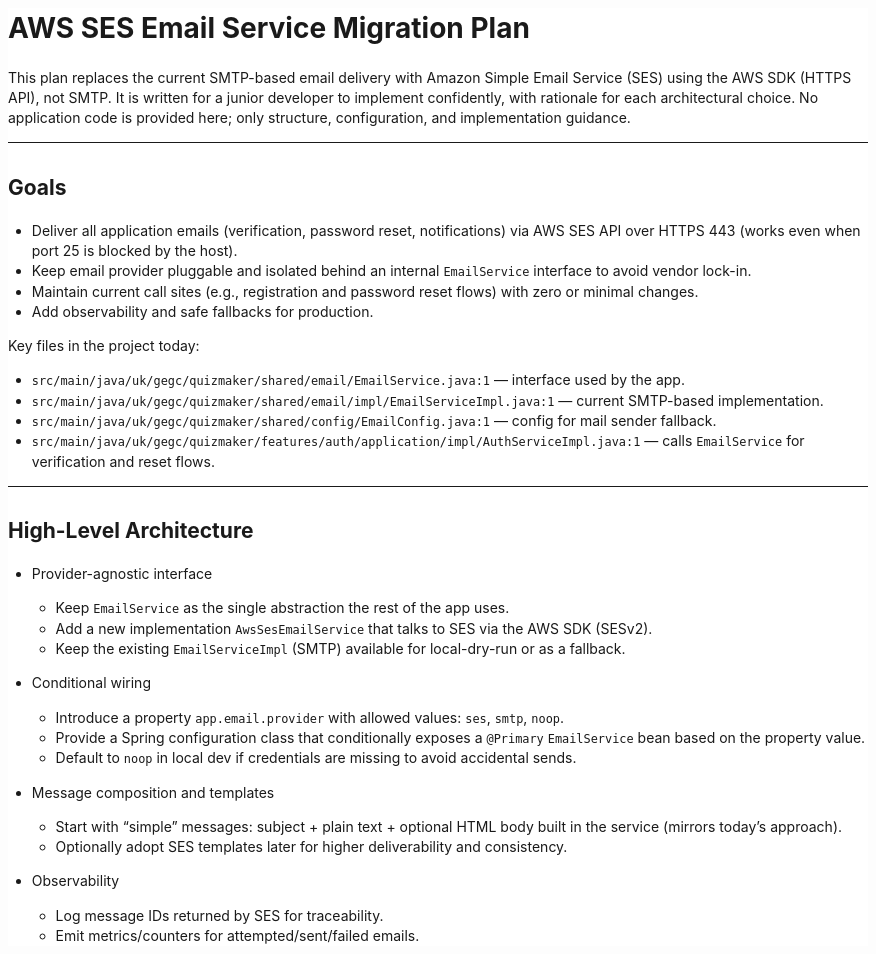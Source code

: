 # AWS SES Email Service Migration Plan

This plan replaces the current SMTP-based email delivery with Amazon Simple Email Service (SES) using the AWS SDK (HTTPS API), not SMTP. It is written for a junior developer to implement confidently, with rationale for each architectural choice. No application code is provided here; only structure, configuration, and implementation guidance.

---

## Goals

- Deliver all application emails (verification, password reset, notifications) via AWS SES API over HTTPS 443 (works even when port 25 is blocked by the host).
- Keep email provider pluggable and isolated behind an internal `EmailService` interface to avoid vendor lock-in.
- Maintain current call sites (e.g., registration and password reset flows) with zero or minimal changes.
- Add observability and safe fallbacks for production.

Key files in the project today:

- `src/main/java/uk/gegc/quizmaker/shared/email/EmailService.java:1` — interface used by the app.
- `src/main/java/uk/gegc/quizmaker/shared/email/impl/EmailServiceImpl.java:1` — current SMTP-based implementation.
- `src/main/java/uk/gegc/quizmaker/shared/config/EmailConfig.java:1` — config for mail sender fallback.
- `src/main/java/uk/gegc/quizmaker/features/auth/application/impl/AuthServiceImpl.java:1` — calls `EmailService` for verification and reset flows.

---

## High-Level Architecture

- Provider-agnostic interface
  - Keep `EmailService` as the single abstraction the rest of the app uses.
  - Add a new implementation `AwsSesEmailService` that talks to SES via the AWS SDK (SESv2).
  - Keep the existing `EmailServiceImpl` (SMTP) available for local-dry-run or as a fallback.

- Conditional wiring
  - Introduce a property `app.email.provider` with allowed values: `ses`, `smtp`, `noop`.
  - Provide a Spring configuration class that conditionally exposes a `@Primary` `EmailService` bean based on the property value.
  - Default to `noop` in local dev if credentials are missing to avoid accidental sends.

- Message composition and templates
  - Start with “simple” messages: subject + plain text + optional HTML body built in the service (mirrors today’s approach).
  - Optionally adopt SES templates later for higher deliverability and consistency.

- Observability
  - Log message IDs returned by SES for traceability.
  - Emit metrics/counters for attempted/sent/failed emails.
